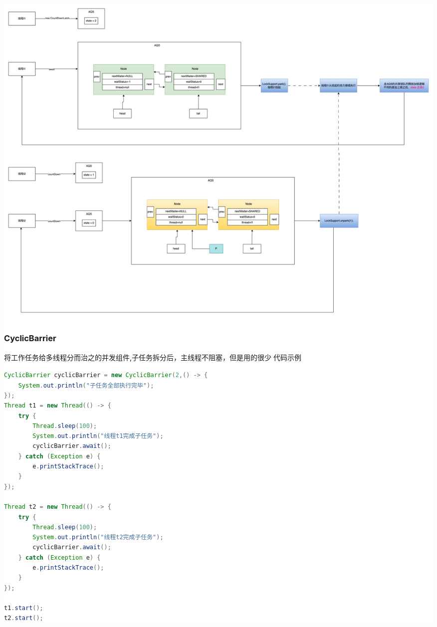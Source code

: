 ![](/assets/notes/concurrent/CountDownLatch.png )


### CyclicBarrier
将工作任务给多线程分而治之的并发组件,子任务拆分后，主线程不阻塞，但是用的很少
代码示例
```java
CyclicBarrier cyclicBarrier = new CyclicBarrier(2,() -> {
    System.out.println("子任务全部执行完毕");
});
Thread t1 = new Thread(() -> {
    try {
        Thread.sleep(100);
        System.out.println("线程t1完成子任务");
        cyclicBarrier.await();
    } catch (Exception e) {
        e.printStackTrace();
    }
});

Thread t2 = new Thread(() -> {
    try {
        Thread.sleep(100);
        System.out.println("线程t2完成子任务");
        cyclicBarrier.await();
    } catch (Exception e) {
        e.printStackTrace();
    }
});

t1.start();
t2.start();
```